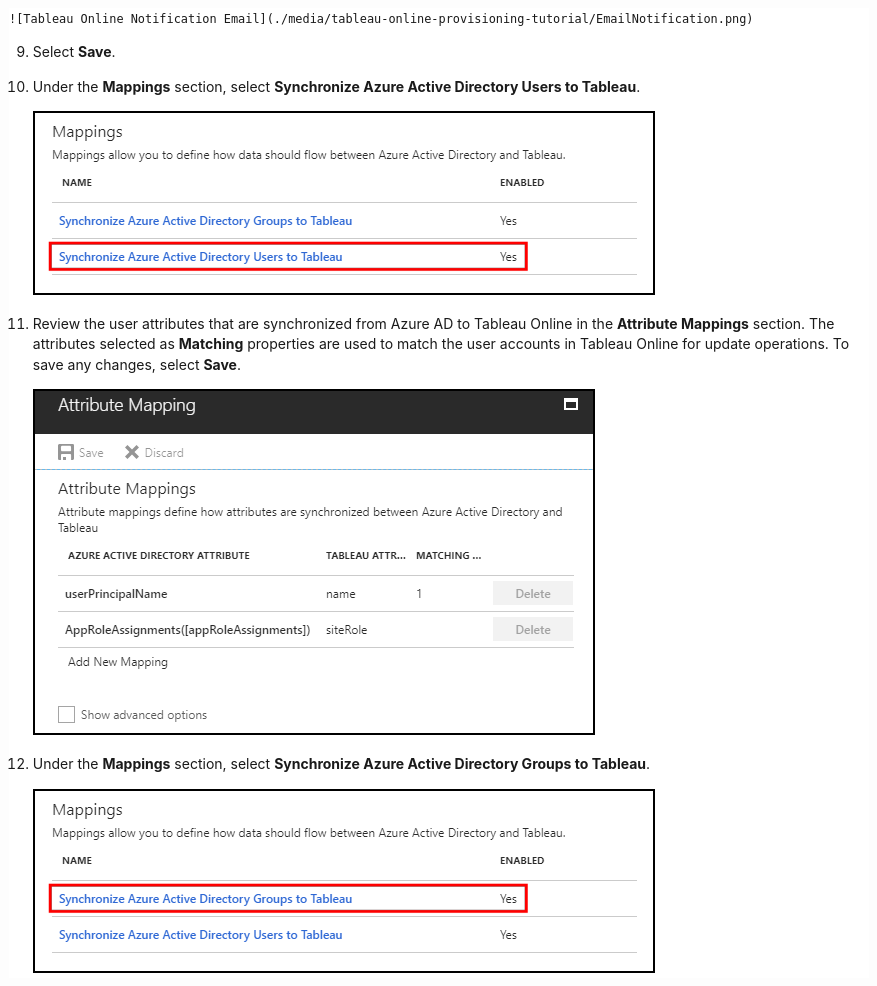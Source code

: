 	![Tableau Online Notification Email](./media/tableau-online-provisioning-tutorial/EmailNotification.png)

9. Select **Save**.

10. Under the **Mappings** section, select **Synchronize Azure Active Directory Users to Tableau**.

	![Tableau Online user synchronization](./media/tableau-online-provisioning-tutorial/UserMappings.png)

11. Review the user attributes that are synchronized from Azure AD to Tableau Online in the **Attribute Mappings** section. The attributes selected as **Matching** properties are used to match the user accounts in Tableau Online for update operations. To save any changes, select **Save**.

	![Tableau Online matching user attributes](./media/tableau-online-provisioning-tutorial/UserAttributeMapping.png)

12. Under the **Mappings** section, select **Synchronize Azure Active Directory Groups to Tableau**.

	![Tableau Online group synchronization](./media/tableau-online-provisioning-tutorial/GroupMappings.png)
